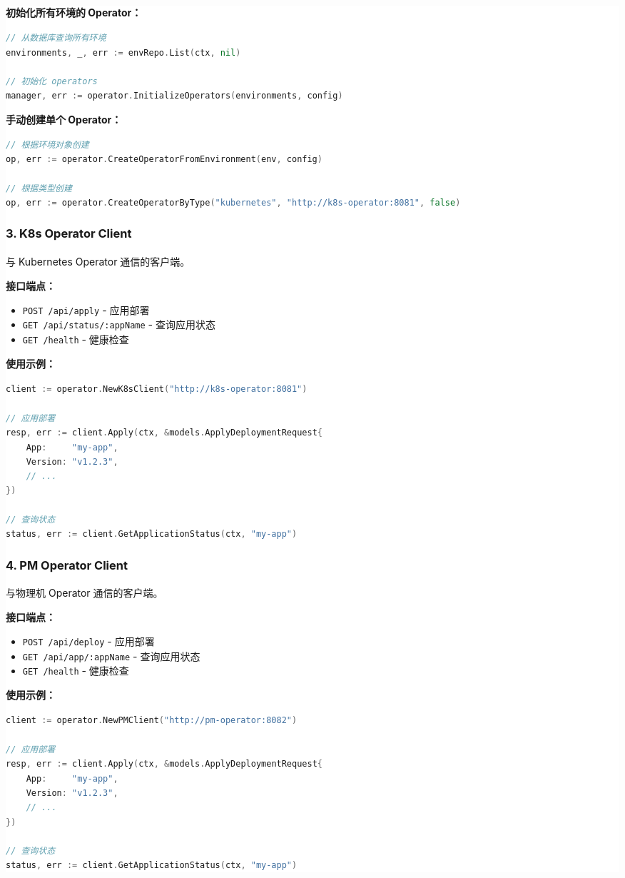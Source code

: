 **初始化所有环境的 Operator：**

```go
// 从数据库查询所有环境
environments, _, err := envRepo.List(ctx, nil)

// 初始化 operators
manager, err := operator.InitializeOperators(environments, config)
```

**手动创建单个 Operator：**

```go
// 根据环境对象创建
op, err := operator.CreateOperatorFromEnvironment(env, config)

// 根据类型创建
op, err := operator.CreateOperatorByType("kubernetes", "http://k8s-operator:8081", false)
```

### 3. K8s Operator Client

与 Kubernetes Operator 通信的客户端。

**接口端点：**
- `POST /api/apply` - 应用部署
- `GET /api/status/:appName` - 查询应用状态
- `GET /health` - 健康检查

**使用示例：**

```go
client := operator.NewK8sClient("http://k8s-operator:8081")

// 应用部署
resp, err := client.Apply(ctx, &models.ApplyDeploymentRequest{
    App:     "my-app",
    Version: "v1.2.3",
    // ...
})

// 查询状态
status, err := client.GetApplicationStatus(ctx, "my-app")
```

### 4. PM Operator Client

与物理机 Operator 通信的客户端。

**接口端点：**
- `POST /api/deploy` - 应用部署
- `GET /api/app/:appName` - 查询应用状态
- `GET /health` - 健康检查

**使用示例：**

```go
client := operator.NewPMClient("http://pm-operator:8082")

// 应用部署
resp, err := client.Apply(ctx, &models.ApplyDeploymentRequest{
    App:     "my-app",
    Version: "v1.2.3",
    // ...
})

// 查询状态
status, err := client.GetApplicationStatus(ctx, "my-app")
```
